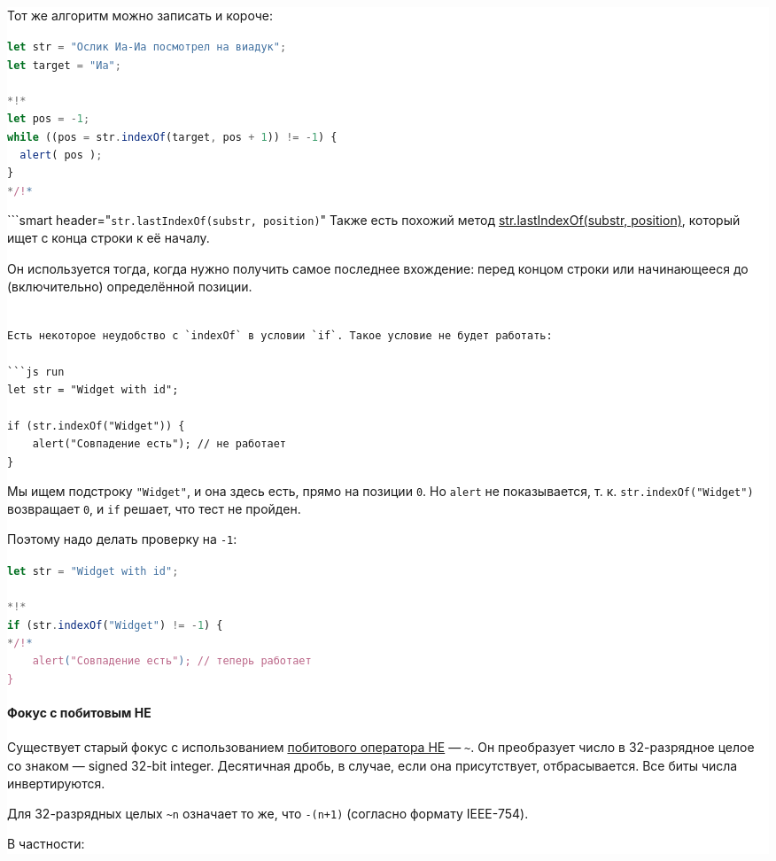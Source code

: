 Тот же алгоритм можно записать и короче:

```js run
let str = "Ослик Иа-Иа посмотрел на виадук";
let target = "Иа";

*!*
let pos = -1;
while ((pos = str.indexOf(target, pos + 1)) != -1) {
  alert( pos );
}
*/!*
```

```smart header="`str.lastIndexOf(substr, position)`"
Также есть похожий метод [str.lastIndexOf(substr, position)](mdn:js/String/lastIndexOf), который ищет с конца строки к её началу.


Он используется тогда, когда нужно получить самое последнее вхождение: перед концом строки или начинающееся до (включительно) определённой позиции.
```

Есть некоторое неудобство с `indexOf` в условии `if`. Такое условие не будет работать:

```js run
let str = "Widget with id";

if (str.indexOf("Widget")) {
    alert("Совпадение есть"); // не работает
}
```

Мы ищем подстроку `"Widget"`, и она здесь есть, прямо на позиции `0`. Но `alert` не показывается, т. к. `str.indexOf("Widget")` возвращает `0`, и `if` решает, что тест не пройден.

Поэтому надо делать проверку на `-1`:

```js run
let str = "Widget with id";

*!*
if (str.indexOf("Widget") != -1) {
*/!*
    alert("Совпадение есть"); // теперь работает
}
```

#### Фокус с побитовым НЕ
Существует старый фокус с использованием [побитового оператора НЕ](https://developer.mozilla.org/en-US/docs/Web/JavaScript/Reference/Operators/Bitwise_Operators#Bitwise_NOT) — `~`. Он преобразует число в 32-разрядное целое со знаком — signed 32-bit integer. Десятичная дробь, в случае, если она присутствует, отбрасывается. Все биты числа инвертируются.

Для 32-разрядных целых `~n` означает то же, что `-(n+1)` (согласно формату IEEE-754).

В частности:
